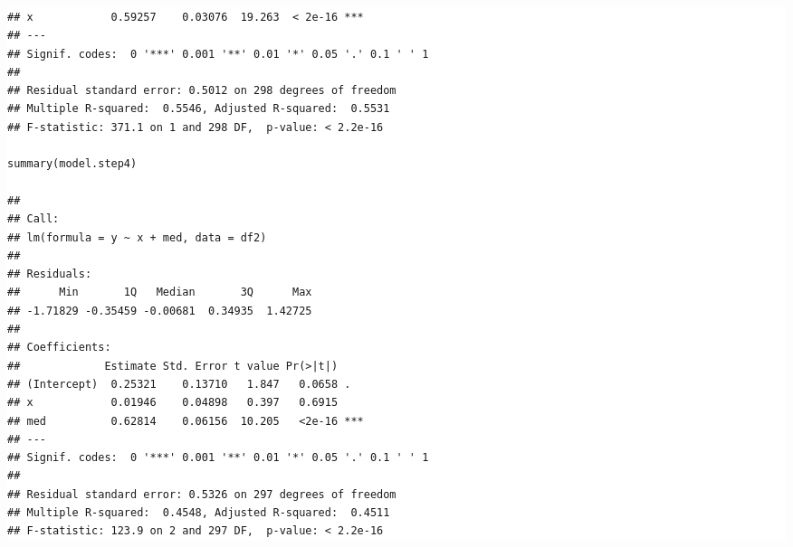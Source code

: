     ## x            0.59257    0.03076  19.263  < 2e-16 ***
    ## ---
    ## Signif. codes:  0 '***' 0.001 '**' 0.01 '*' 0.05 '.' 0.1 ' ' 1
    ## 
    ## Residual standard error: 0.5012 on 298 degrees of freedom
    ## Multiple R-squared:  0.5546, Adjusted R-squared:  0.5531 
    ## F-statistic: 371.1 on 1 and 298 DF,  p-value: < 2.2e-16

    summary(model.step4)

    ## 
    ## Call:
    ## lm(formula = y ~ x + med, data = df2)
    ## 
    ## Residuals:
    ##      Min       1Q   Median       3Q      Max 
    ## -1.71829 -0.35459 -0.00681  0.34935  1.42725 
    ## 
    ## Coefficients:
    ##             Estimate Std. Error t value Pr(>|t|)    
    ## (Intercept)  0.25321    0.13710   1.847   0.0658 .  
    ## x            0.01946    0.04898   0.397   0.6915    
    ## med          0.62814    0.06156  10.205   <2e-16 ***
    ## ---
    ## Signif. codes:  0 '***' 0.001 '**' 0.01 '*' 0.05 '.' 0.1 ' ' 1
    ## 
    ## Residual standard error: 0.5326 on 297 degrees of freedom
    ## Multiple R-squared:  0.4548, Adjusted R-squared:  0.4511 
    ## F-statistic: 123.9 on 2 and 297 DF,  p-value: < 2.2e-16
